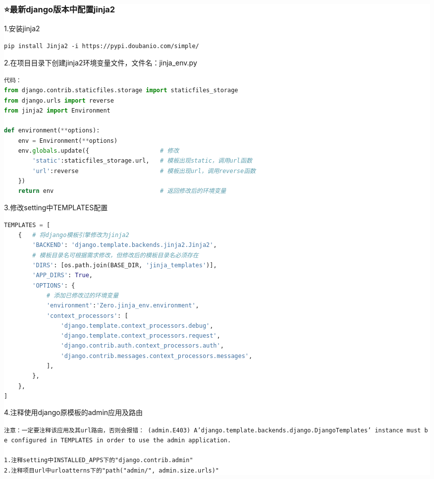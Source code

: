 ```
```

### ⭐最新django版本中配置jinja2

1.安装jinja2

```
pip install Jinja2 -i https://pypi.doubanio.com/simple/
```

2.在项目目录下创建jinja2环境变量文件，文件名：jinja_env.py

```py
代码：
from django.contrib.staticfiles.storage import staticfiles_storage
from django.urls import reverse
from jinja2 import Environment

def environment(**options):
    env = Environment(**options)
    env.globals.update({                    # 修改
        'static':staticfiles_storage.url,   # 模板出现static，调用url函数
        'url':reverse                       # 模板出现url，调用reverse函数
    })
    return env                              # 返回修改后的环境变量
```

3.修改setting中TEMPLATES配置

```py
TEMPLATES = [
    {	# 将django模板引擎修改为jinja2
        'BACKEND': 'django.template.backends.jinja2.Jinja2',
        # 模板目录名可根据需求修改，但修改后的模板目录名必须存在
        'DIRS': [os.path.join(BASE_DIR, 'jinja_templates')],
        'APP_DIRS': True,
        'OPTIONS': {
        	# 添加已修改过的环境变量
            'environment':'Zero.jinja_env.environment',         
            'context_processors': [
                'django.template.context_processors.debug',
                'django.template.context_processors.request',
                'django.contrib.auth.context_processors.auth',
                'django.contrib.messages.context_processors.messages',
            ],
        },
    },
]
```

4.注释使用django原模板的admin应用及路由

```
注意：一定要注释该应用及其url路由，否则会报错： (admin.E403) A’django.template.backends.django.DjangoTemplates’ instance must be configured in TEMPLATES in order to use the admin application.

1.注释setting中INSTALLED_APPS下的"django.contrib.admin"
2.注释项目url中urloatterns下的"path("admin/", admin.size.urls)"
```
